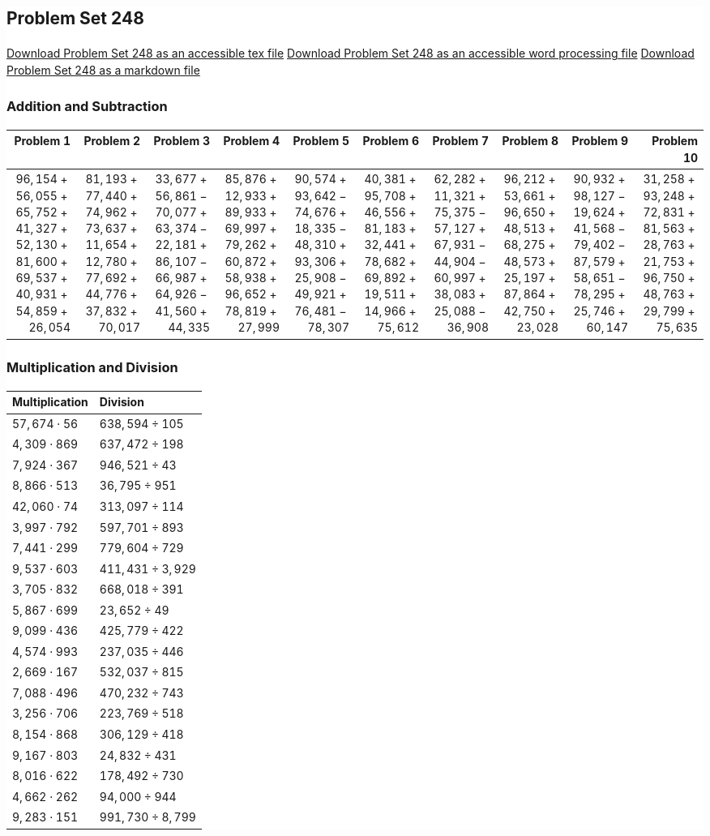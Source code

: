 ## Problem Set 248
[Download Problem Set 248 as an accessible tex file](./files/ProblemSet0248.tex) [Download Problem Set 248 as an accessible word processing file](./files/ProblemSet0248.docx) [Download Problem Set 248 as a markdown file](./files/ProblemSet0248.md)

### Addition and Subtraction

| Problem 1 |Problem 2 |Problem 3| Problem 4 | Problem 5 | Problem 6 |Problem 7 |Problem 8 | Problem 9| Problem 10|
|---:|---:|---:|---:|---:|---:|---:|---:|---:|---:|
|$96,154+56,055+65,752+41,327+52,130+81,600+69,537+40,931+54,859+26,054$|$81,193+77,440+74,962+73,637+11,654+12,780+77,692+44,776+37,832+70,017$|$33,677+56,861-70,077+63,374-22,181+86,107-66,987+64,926-41,560+44,335$|$85,876+12,933+89,933+69,997+79,262+60,872+58,938+96,652+78,819+27,999$|$90,574+93,642-74,676+18,335-48,310+93,306+25,908-49,921+76,481-78,307$|$40,381+95,708+46,556+81,183+32,441+78,682+69,892+19,511+14,966+75,612$|$62,282+11,321+75,375-57,127+67,931-44,904-60,997+38,083+25,088-36,908$|$96,212+53,661+96,650+48,513+68,275+48,573+25,197+87,864+42,750+23,028$|$90,932+98,127-19,624+41,568-79,402-87,579+58,651-78,295+25,746+60,147$|$31,258+93,248+72,831+81,563+28,763+21,753+96,750+48,763+29,799+75,635$|

### Multiplication and Division

| Multiplication | Division |
|:---- |:---- |
|$57,674\cdot56$ |$638,594÷105$ |
|$4,309\cdot869$ |$637,472÷198$ |
|$7,924\cdot367$ |$946,521÷43$ |
|$8,866\cdot513$ |$36,795÷951$ |
|$42,060\cdot74$ |$313,097÷114$ |
|$3,997\cdot792$ |$597,701÷893$ |
|$7,441\cdot299$ |$779,604÷729$ |
|$9,537\cdot603$ |$411,431÷3,929$ |
|$3,705\cdot832$ |$668,018÷391$ |
|$5,867\cdot699$ |$23,652÷49$ |
|$9,099\cdot436$ |$425,779÷422$ |
|$4,574\cdot993$ |$237,035÷446$ |
|$2,669\cdot167$ |$532,037÷815$ |
|$7,088\cdot496$ |$470,232÷743$ |
|$3,256\cdot706$ |$223,769÷518$ |
|$8,154\cdot868$ |$306,129÷418$ |
|$9,167\cdot803$ |$24,832÷431$ |
|$8,016\cdot622$ |$178,492÷730$ |
|$4,662\cdot262$ |$94,000÷944$ |
|$9,283\cdot151$ |$991,730÷8,799$ |
